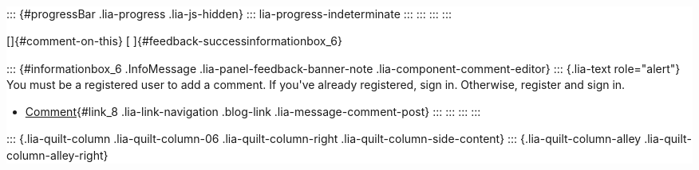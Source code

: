 ::: {#progressBar .lia-progress .lia-js-hidden}
::: lia-progress-indeterminate
:::
:::
:::
:::

[]{#comment-on-this} [ ]{#feedback-successinformationbox_6}

::: {#informationbox_6 .InfoMessage .lia-panel-feedback-banner-note .lia-component-comment-editor}
::: {.lia-text role="alert"}
You must be a registered user to add a comment. If you\'ve already
registered, sign in. Otherwise, register and sign in.

-   [Comment](/plugins/common/feature/oauth2sso/sso_login_redirect?lang=en&redirectreason=permissiondenied&referer=https%3A%2F%2Ftechcommunity.microsoft.com%2Ft5%2Fmicrosoft-365-pnp-blog%2Fhow-to-build-an-faq-bot-for-microsoft-teams-with-power-virtual%2Fba-p%2F2166704%23comment-on-this){#link_8
    .lia-link-navigation .blog-link .lia-message-comment-post}
:::
:::
:::
:::

::: {.lia-quilt-column .lia-quilt-column-06 .lia-quilt-column-right .lia-quilt-column-side-content}
::: {.lia-quilt-column-alley .lia-quilt-column-alley-right}